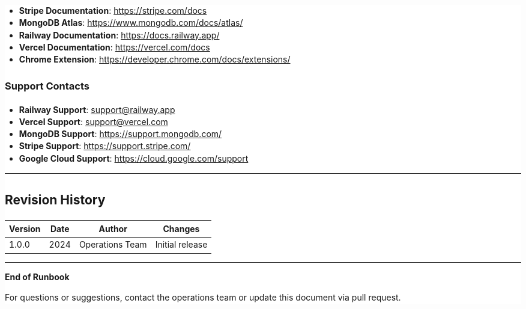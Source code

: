 - **Stripe Documentation**: https://stripe.com/docs
- **MongoDB Atlas**: https://www.mongodb.com/docs/atlas/
- **Railway Documentation**: https://docs.railway.app/
- **Vercel Documentation**: https://vercel.com/docs
- **Chrome Extension**: https://developer.chrome.com/docs/extensions/

### Support Contacts

- **Railway Support**: support@railway.app
- **Vercel Support**: support@vercel.com
- **MongoDB Support**: https://support.mongodb.com/
- **Stripe Support**: https://support.stripe.com/
- **Google Cloud Support**: https://cloud.google.com/support

---

## Revision History

| Version | Date | Author | Changes |
|---------|------|--------|---------|
| 1.0.0 | 2024 | Operations Team | Initial release |

---

**End of Runbook**

For questions or suggestions, contact the operations team or update this document via pull request.
